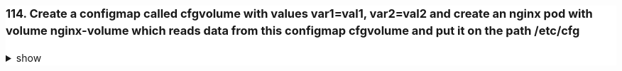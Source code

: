 </p>
</details>

### 114. Create a configmap called cfgvolume with values var1=val1, var2=val2 and create an nginx pod with volume nginx-volume which reads data from this configmap cfgvolume and put it on the path /etc/cfg
<details><summary>show</summary>
<p>

```bash
// first create a configmap cfgvolume
kubectl create cm cfgvolume --from-literal=var1=val1 --from-literal=var2=val2

// verify the configmap
kubectl describe cm cfgvolume

// create the config map 
kubectl create -f nginx-volume.yml

// exec into the pod
kubectl exec -it nginx -- /bin/sh

// check the path
cd /etc/cfg
ls
```
```yaml
apiVersion: v1
kind: Pod
metadata:
  creationTimestamp: null
  labels:
    run: nginx
  name: nginx
spec:
  volumes:
  - name: nginx-volume
    configMap:
      name: cfgvolume
  containers:
  - image: nginx
    name: nginx
    resources: {}
    volumeMounts:
    - name: nginx-volume
      mountPath: /etc/cfg
  dnsPolicy: ClusterFirst
  restartPolicy: Never
status: {}
```
